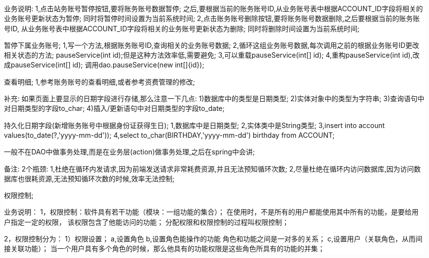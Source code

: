 业务说明:
1,点击站务账号暂停按钮,要将账务账号数据暂停;
之后,要根据当前的账务账号ID,从业务账号表中根据ACCOUNT_ID字段将相关的业务账号更新状态为暂停;
同时将暂停时间设置为当前系统时间;
2,点击账务账号删除按钮,要将账务账号数据删除,之后要根据当前的账务账号ID,
从业务账号表中根据ACCOUNT_ID字段将相关的业务账号更新状态为删除;
同时将删除时间设置为当前系统时间;

暂停下属业务账号;
1,写一个方法,根据账务账号ID,查询相关的业务账号数据;
2,循环这组业务账号数据,每次调用之前的根据业务账号ID更改相关状态的方法;
pauseService(int id);但是这种方法效率低,需要避免;
3,可以重载pauseService(int[] id);
4,重构pauseService(int id),改成pauseService(int[] id);
调用dao.pauseService(new int[]{id});


查看明细;
1,参考账务账号的查看明细,或者参考资费管理的修改;

补充:
如果页面上要显示的日期字段进行存储,那么注意一下几点:
1)数据库中的类型是日期类型;
2)实体对象中的类型为字符串;
3)查询语句中对日期类型的字段to_char;
4)插入/更新语句中对日期类型的字段to_date;

持久化日期字段(新增账务账号中根据身份证获得生日);
1,数据库中是日期类型;
2,实体类中是String类型;
3,insert into account values(to_date(?,'yyyy-mm-dd'));
4,select to_char(BIRTHDAY,'yyyy-mm-dd') birthday from ACCOUNT;

一般不在DAO中做事务处理,而是在业务层(action)做事务处理,之后在spring中会讲;


备注:
2个瓶颈:
1,杜绝在循环内发请求,因为前端发送请求非常耗费资源,并且无法预知循环次数;
2,尽量杜绝在循环内访问数据库,因为访问数据库也很耗资源,无法预知循环次数的时候,效率无法控制;



权限控制;

业务说明：
1，权限控制：软件具有若干功能（模块：一组功能的集合）；
在使用时，不是所有的用户都能使用其中所有的功能，是要给用户指定一定的权限，
该权限包含了他能访问的功能；
分配权限和权限控制的过程叫权限控制；

2，权限控制分为：
1）权限设置；
a,设置角色
b,设置角色能操作的功能
角色和功能之间是一对多的关系；
c,设置用户（关联角色，从而间接关联功能）；
当一个用户具有多个角色的时候，那么他具有的功能权限是这些角色所具有的功能的并集；

